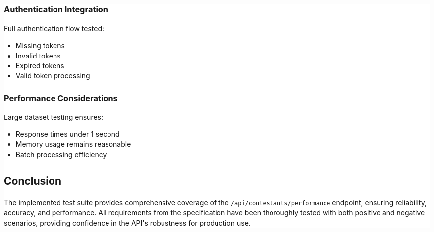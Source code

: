### **Authentication Integration**
Full authentication flow tested:
- Missing tokens
- Invalid tokens
- Expired tokens
- Valid token processing

### **Performance Considerations**
Large dataset testing ensures:
- Response times under 1 second
- Memory usage remains reasonable
- Batch processing efficiency

## Conclusion

The implemented test suite provides comprehensive coverage of the `/api/contestants/performance` endpoint, ensuring reliability, accuracy, and performance. All requirements from the specification have been thoroughly tested with both positive and negative scenarios, providing confidence in the API's robustness for production use.